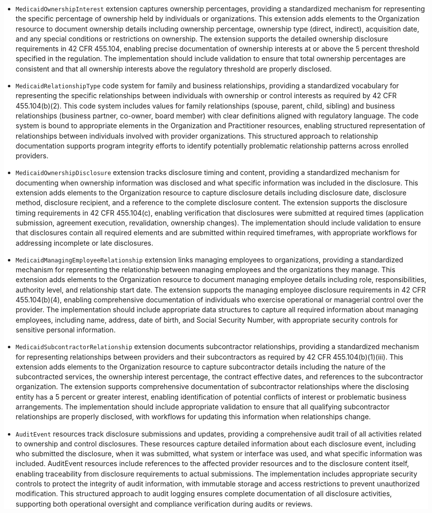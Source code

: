 - `MedicaidOwnershipInterest` extension captures ownership percentages, providing a standardized mechanism for representing the specific percentage of ownership held by individuals or organizations. This extension adds elements to the Organization resource to document ownership details including ownership percentage, ownership type (direct, indirect), acquisition date, and any special conditions or restrictions on ownership. The extension supports the detailed ownership disclosure requirements in 42 CFR 455.104, enabling precise documentation of ownership interests at or above the 5 percent threshold specified in the regulation. The implementation should include validation to ensure that total ownership percentages are consistent and that all ownership interests above the regulatory threshold are properly disclosed.

- `MedicaidRelationshipType` code system for family and business relationships, providing a standardized vocabulary for representing the specific relationships between individuals with ownership or control interests as required by 42 CFR 455.104(b)(2). This code system includes values for family relationships (spouse, parent, child, sibling) and business relationships (business partner, co-owner, board member) with clear definitions aligned with regulatory language. The code system is bound to appropriate elements in the Organization and Practitioner resources, enabling structured representation of relationships between individuals involved with provider organizations. This structured approach to relationship documentation supports program integrity efforts to identify potentially problematic relationship patterns across enrolled providers.

- `MedicaidOwnershipDisclosure` extension tracks disclosure timing and content, providing a standardized mechanism for documenting when ownership information was disclosed and what specific information was included in the disclosure. This extension adds elements to the Organization resource to capture disclosure details including disclosure date, disclosure method, disclosure recipient, and a reference to the complete disclosure content. The extension supports the disclosure timing requirements in 42 CFR 455.104(c), enabling verification that disclosures were submitted at required times (application submission, agreement execution, revalidation, ownership changes). The implementation should include validation to ensure that disclosures contain all required elements and are submitted within required timeframes, with appropriate workflows for addressing incomplete or late disclosures.

- `MedicaidManagingEmployeeRelationship` extension links managing employees to organizations, providing a standardized mechanism for representing the relationship between managing employees and the organizations they manage. This extension adds elements to the Organization resource to document managing employee details including role, responsibilities, authority level, and relationship start date. The extension supports the managing employee disclosure requirements in 42 CFR 455.104(b)(4), enabling comprehensive documentation of individuals who exercise operational or managerial control over the provider. The implementation should include appropriate data structures to capture all required information about managing employees, including name, address, date of birth, and Social Security Number, with appropriate security controls for sensitive personal information.

- `MedicaidSubcontractorRelationship` extension documents subcontractor relationships, providing a standardized mechanism for representing relationships between providers and their subcontractors as required by 42 CFR 455.104(b)(1)(iii). This extension adds elements to the Organization resource to capture subcontractor details including the nature of the subcontracted services, the ownership interest percentage, the contract effective dates, and references to the subcontractor organization. The extension supports comprehensive documentation of subcontractor relationships where the disclosing entity has a 5 percent or greater interest, enabling identification of potential conflicts of interest or problematic business arrangements. The implementation should include appropriate validation to ensure that all qualifying subcontractor relationships are properly disclosed, with workflows for updating this information when relationships change.

- `AuditEvent` resources track disclosure submissions and updates, providing a comprehensive audit trail of all activities related to ownership and control disclosures. These resources capture detailed information about each disclosure event, including who submitted the disclosure, when it was submitted, what system or interface was used, and what specific information was included. AuditEvent resources include references to the affected provider resources and to the disclosure content itself, enabling traceability from disclosure requirements to actual submissions. The implementation includes appropriate security controls to protect the integrity of audit information, with immutable storage and access restrictions to prevent unauthorized modification. This structured approach to audit logging ensures complete documentation of all disclosure activities, supporting both operational oversight and compliance verification during audits or reviews.

